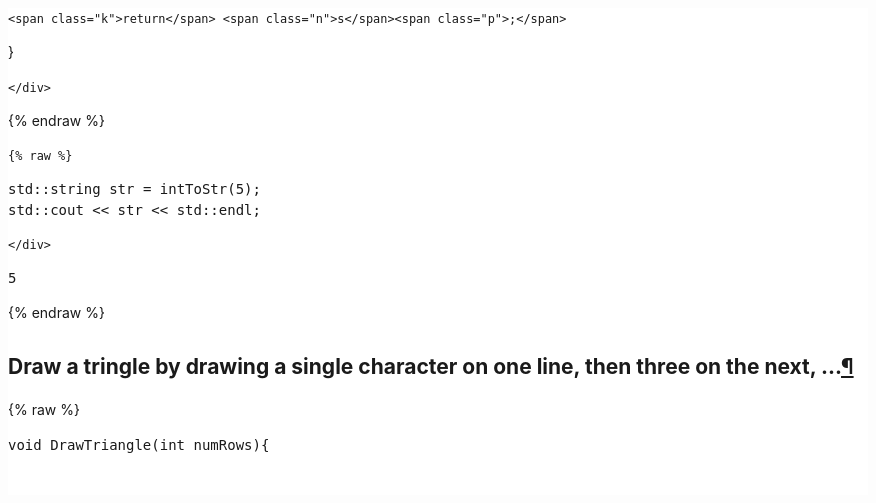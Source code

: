     <span class="k">return</span> <span class="n">s</span><span class="p">;</span>
<span class="p">}</span>
</pre></div>

    </div>
</div>
</div>

</div>
    {% endraw %}

    {% raw %}
    
<div class="cell border-box-sizing code_cell rendered">
<div class="input">

<div class="inner_cell">
    <div class="input_area">
<div class=" highlight hl-ipython3"><pre><span></span><span class="n">std</span><span class="p">::</span><span class="n">string</span> <span class="nb">str</span> <span class="o">=</span> <span class="n">intToStr</span><span class="p">(</span><span class="mi">5</span><span class="p">);</span>
<span class="n">std</span><span class="p">::</span><span class="n">cout</span> <span class="o">&lt;&lt;</span> <span class="nb">str</span> <span class="o">&lt;&lt;</span> <span class="n">std</span><span class="p">::</span><span class="n">endl</span><span class="p">;</span>
</pre></div>

    </div>
</div>
</div>

<div class="output_wrapper">
<div class="output">

<div class="output_area">

<div class="output_subarea output_stream output_stdout output_text">
<pre>5
</pre>
</div>
</div>

</div>
</div>

</div>
    {% endraw %}

<div class="cell border-box-sizing text_cell rendered"><div class="inner_cell">
<div class="text_cell_render border-box-sizing rendered_html">
<h2 id="Draw-a-tringle-by-drawing-a-single-character-on-one-line,-then-three-on-the-next,-...">Draw a tringle by drawing a single character on one line, then three on the next, ...<a class="anchor-link" href="#Draw-a-tringle-by-drawing-a-single-character-on-one-line,-then-three-on-the-next,-...">&#182;</a></h2>
</div>
</div>
</div>
    {% raw %}
    
<div class="cell border-box-sizing code_cell rendered">
<div class="input">

<div class="inner_cell">
    <div class="input_area">
<div class=" highlight hl-ipython3"><pre><span></span><span class="n">void</span> <span class="n">DrawTriangle</span><span class="p">(</span><span class="nb">int</span> <span class="n">numRows</span><span class="p">){</span>
    